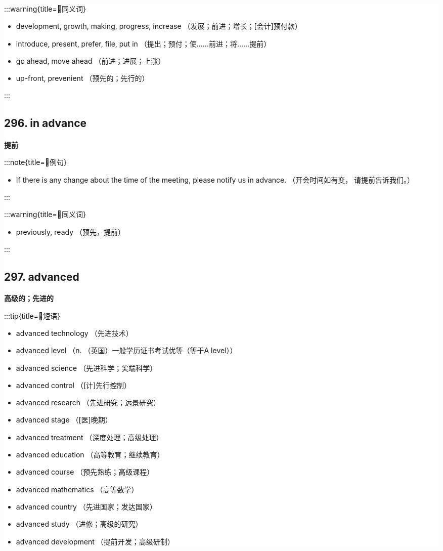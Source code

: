 :::warning{title=🤔同义词}

- development, growth, making, progress, increase （发展；前进；增长；[会计]预付款）

- introduce, present, prefer, file, put in （提出；预付；使……前进；将……提前）

- go ahead, move ahead （前进；进展；上涨）

- up-front, prevenient （预先的；先行的）

:::


## 296. in advance

**提前**

:::note{title=🎤例句}

- If there is any change about the time of the meeting, please notify us in advance. （开会时间如有变， 请提前告诉我们。）

:::

:::warning{title=🤔同义词}

- previously, ready （预先，提前）

:::


## 297. advanced

**高级的；先进的**

:::tip{title=🤩短语}

- advanced technology （先进技术）

- advanced level （n. （英国）一般学历证书考试优等（等于A level））

- advanced science （先进科学；尖端科学）

- advanced control （[计]先行控制）

- advanced research （先进研究；远景研究）

- advanced stage （[医]晚期）

- advanced treatment （深度处理；高级处理）

- advanced education （高等教育；继续教育）

- advanced course （预先熟练；高级课程）

- advanced mathematics （高等数学）

- advanced country （先进国家；发达国家）

- advanced study （进修；高级的研究）

- advanced development （提前开发；高级研制）
